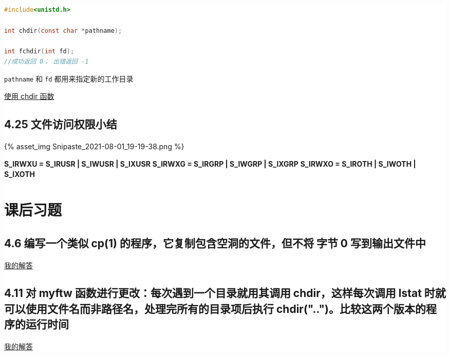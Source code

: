 ```C
#include<unistd.h>

int chdir(const char *pathname);

int fchdir(int fd);
//成功返回 0； 出错返回 -1
```

`pathname`  和 `fd` 都用来指定新的工作目录

[使用 chdir 函数](https://github.com/imzhangjinming/APUE/blob/master/4/use_chdir.c)



## 4.25 文件访问权限小结

{% asset_img Snipaste_2021-08-01_19-19-38.png %}

**S_IRWXU = S_IRUSR | S_IWUSR | S_IXUSR**
**S_IRWXG = S_IRGRP | S_IWGRP | S_IXGRP**
**S_IRWXO = S_IROTH | S_IWOTH | S_IXOTH**



# 课后习题

## 4.6 编写一个类似 cp(1) 的程序，它复制包含空洞的文件，但不将 字节 0 写到输出文件中

[我的解答](https://github.com/imzhangjinming/APUE/blob/master/4/exercise/mycp.c)

## 4.11 对 myftw 函数进行更改：每次遇到一个目录就用其调用 chdir，这样每次调用 lstat 时就可以使用文件名而非路径名，处理完所有的目录项后执行 chdir("..")。比较这两个版本的程序的运行时间

[我的解答](https://github.com/imzhangjinming/APUE/blob/master/4/exercise/myftw.c)

